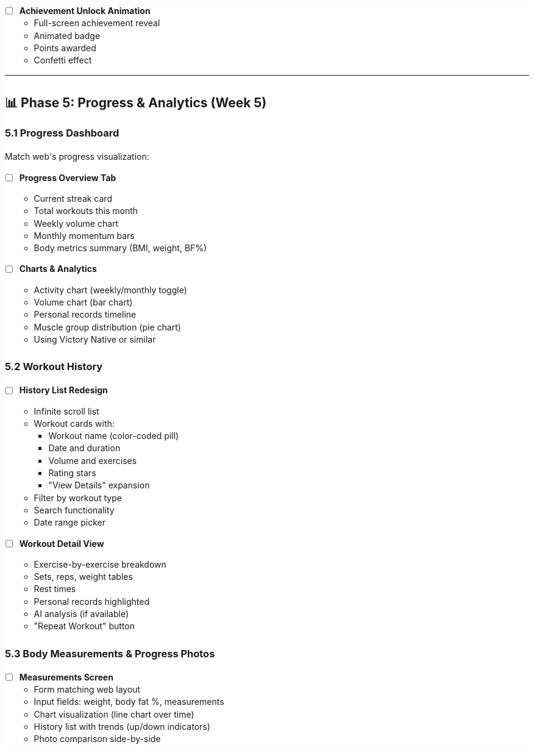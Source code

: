 - [ ] **Achievement Unlock Animation**
  - Full-screen achievement reveal
  - Animated badge
  - Points awarded
  - Confetti effect

---

## 📊 Phase 5: Progress & Analytics (Week 5)

### 5.1 Progress Dashboard
Match web's progress visualization:

- [ ] **Progress Overview Tab**
  - Current streak card
  - Total workouts this month
  - Weekly volume chart
  - Monthly momentum bars
  - Body metrics summary (BMI, weight, BF%)

- [ ] **Charts & Analytics**
  - Activity chart (weekly/monthly toggle)
  - Volume chart (bar chart)
  - Personal records timeline
  - Muscle group distribution (pie chart)
  - Using Victory Native or similar

### 5.2 Workout History
- [ ] **History List Redesign**
  - Infinite scroll list
  - Workout cards with:
    - Workout name (color-coded pill)
    - Date and duration
    - Volume and exercises
    - Rating stars
    - "View Details" expansion
  - Filter by workout type
  - Search functionality
  - Date range picker

- [ ] **Workout Detail View**
  - Exercise-by-exercise breakdown
  - Sets, reps, weight tables
  - Rest times
  - Personal records highlighted
  - AI analysis (if available)
  - "Repeat Workout" button

### 5.3 Body Measurements & Progress Photos
- [ ] **Measurements Screen**
  - Form matching web layout
  - Input fields: weight, body fat %, measurements
  - Chart visualization (line chart over time)
  - History list with trends (up/down indicators)
  - Photo comparison side-by-side
